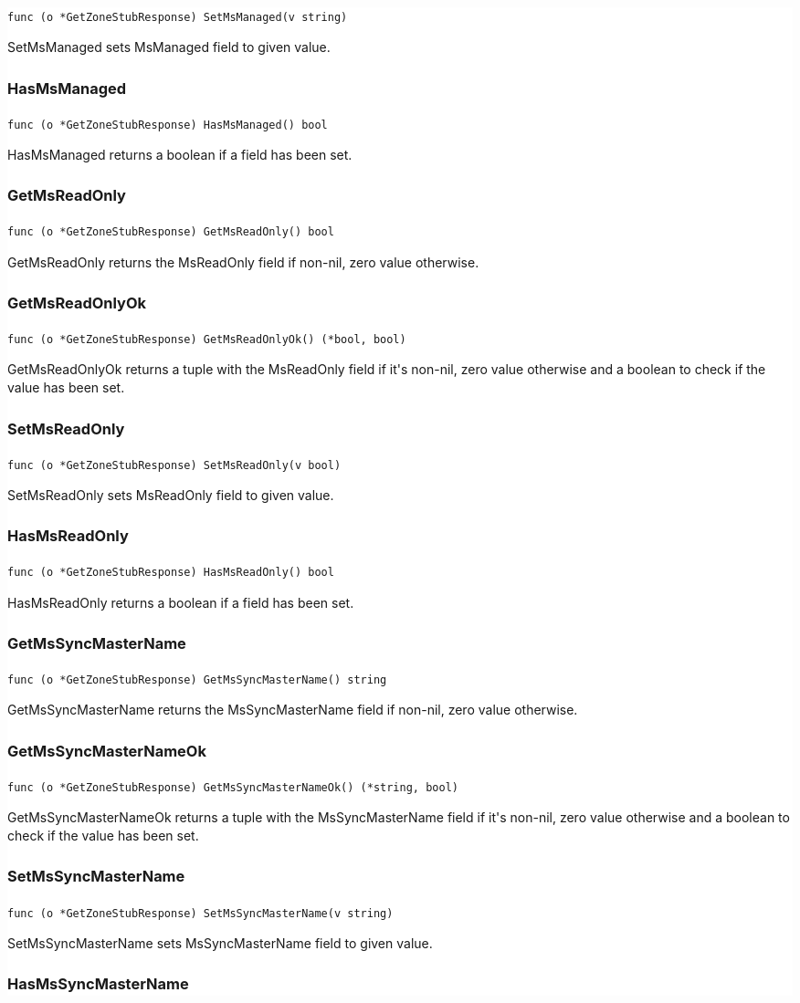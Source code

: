 `func (o *GetZoneStubResponse) SetMsManaged(v string)`

SetMsManaged sets MsManaged field to given value.

### HasMsManaged

`func (o *GetZoneStubResponse) HasMsManaged() bool`

HasMsManaged returns a boolean if a field has been set.

### GetMsReadOnly

`func (o *GetZoneStubResponse) GetMsReadOnly() bool`

GetMsReadOnly returns the MsReadOnly field if non-nil, zero value otherwise.

### GetMsReadOnlyOk

`func (o *GetZoneStubResponse) GetMsReadOnlyOk() (*bool, bool)`

GetMsReadOnlyOk returns a tuple with the MsReadOnly field if it's non-nil, zero value otherwise
and a boolean to check if the value has been set.

### SetMsReadOnly

`func (o *GetZoneStubResponse) SetMsReadOnly(v bool)`

SetMsReadOnly sets MsReadOnly field to given value.

### HasMsReadOnly

`func (o *GetZoneStubResponse) HasMsReadOnly() bool`

HasMsReadOnly returns a boolean if a field has been set.

### GetMsSyncMasterName

`func (o *GetZoneStubResponse) GetMsSyncMasterName() string`

GetMsSyncMasterName returns the MsSyncMasterName field if non-nil, zero value otherwise.

### GetMsSyncMasterNameOk

`func (o *GetZoneStubResponse) GetMsSyncMasterNameOk() (*string, bool)`

GetMsSyncMasterNameOk returns a tuple with the MsSyncMasterName field if it's non-nil, zero value otherwise
and a boolean to check if the value has been set.

### SetMsSyncMasterName

`func (o *GetZoneStubResponse) SetMsSyncMasterName(v string)`

SetMsSyncMasterName sets MsSyncMasterName field to given value.

### HasMsSyncMasterName
